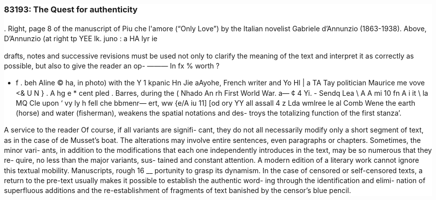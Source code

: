 ### 83193: The Quest for authenticity

    
 . 
Right, page 8 of the 
manuscript of Piu che 
l'amore (“Only Love”) 
by the Italian novelist 
Gabriele d’Annunzio 
(1863-1938). Above, 
D’Annunzio (at right 
tp YEE lk. juno : 
a HA lyr ie 
  
drafts, notes and successive revisions must 
be used not only to clarify the meaning 
of the text and interpret it as correctly as 
possible, but also to give the reader an op- 
——— 
In fx % worth ? 
* f . 
beh Aline © ha, 
in photo) with the Y 1 kpanic Hn Jie aAyohe, 
French writer and Yo Hl | a TA Tay 
politician Maurice me vove <& U N } 
. A hg e * cent pled . 
Barres, during the ( Nhado An rh 
First World War. a— 
¢ 4 Yi. - 
Sendq Lea \ A A mi 10 fn A i it 
\ la MQ 
Cle upon ‘ vy ly h fell che bbmenr— 
ert, ww {e/A iu 11] [od ory YY all assall 4 
z Lda wmlree le al Comb Wene 
the earth (horse) and water (fisherman), 
weakens the spatial notations and des- 
troys the totalizing function of the first 
stanza’. 
  
A service to the reader 
Of course, if all variants are signifi- 
cant, they do not all necessarily modify 
only a short segment of text, as in the case 
of de Musset’s boat. The alterations may 
involve entire sentences, even paragraphs 
or chapters. Sometimes, the minor vari- 
ants, in addition to the modifications that 
each one independently introduces in the 
text, may be so numerous that they re- 
quire, no less than the major variants, sus- 
tained and constant attention. A modern 
edition of a literary work cannot ignore 
this textual mobility. Manuscripts, rough 
16 __ 
portunity to grasp its dynamism. In the 
case of censored or self-censored texts, a 
return to the pre-text usually makes it 
possible to establish the authentic word- 
ing through the identification and elimi- 
nation of superfluous additions and the 
re-establishment of fragments of text 
banished by the censor’s blue pencil. 
  